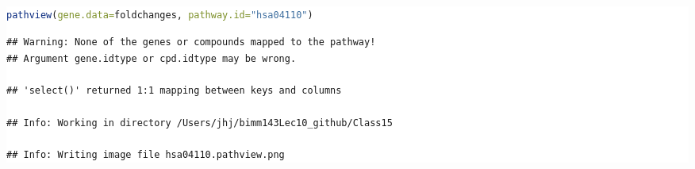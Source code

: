 ``` r
pathview(gene.data=foldchanges, pathway.id="hsa04110")
```

    ## Warning: None of the genes or compounds mapped to the pathway!
    ## Argument gene.idtype or cpd.idtype may be wrong.

    ## 'select()' returned 1:1 mapping between keys and columns

    ## Info: Working in directory /Users/jhj/bimm143Lec10_github/Class15

    ## Info: Writing image file hsa04110.pathview.png
